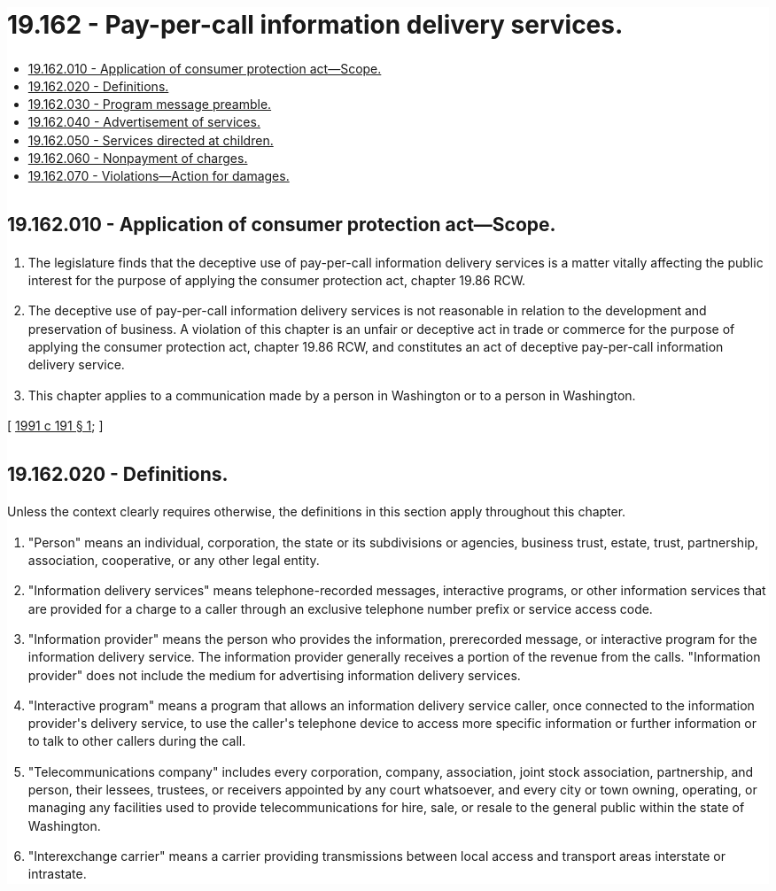 # 19.162 - Pay-per-call information delivery services.
* [19.162.010 - Application of consumer protection act—Scope.](#19162010---application-of-consumer-protection-actscope)
* [19.162.020 - Definitions.](#19162020---definitions)
* [19.162.030 - Program message preamble.](#19162030---program-message-preamble)
* [19.162.040 - Advertisement of services.](#19162040---advertisement-of-services)
* [19.162.050 - Services directed at children.](#19162050---services-directed-at-children)
* [19.162.060 - Nonpayment of charges.](#19162060---nonpayment-of-charges)
* [19.162.070 - Violations—Action for damages.](#19162070---violationsaction-for-damages)
## 19.162.010 - Application of consumer protection act—Scope.
1. The legislature finds that the deceptive use of pay-per-call information delivery services is a matter vitally affecting the public interest for the purpose of applying the consumer protection act, chapter 19.86 RCW.

2. The deceptive use of pay-per-call information delivery services is not reasonable in relation to the development and preservation of business. A violation of this chapter is an unfair or deceptive act in trade or commerce for the purpose of applying the consumer protection act, chapter 19.86 RCW, and constitutes an act of deceptive pay-per-call information delivery service.

3. This chapter applies to a communication made by a person in Washington or to a person in Washington.

\[ [1991 c 191 § 1](https://lawfilesext.leg.wa.gov/biennium/1991-92/Pdf/Bills/Session%20Laws/Senate/5518-S.SL.pdf?cite=1991%20c%20191%20§%201); \]

## 19.162.020 - Definitions.
Unless the context clearly requires otherwise, the definitions in this section apply throughout this chapter.

1. "Person" means an individual, corporation, the state or its subdivisions or agencies, business trust, estate, trust, partnership, association, cooperative, or any other legal entity.

2. "Information delivery services" means telephone-recorded messages, interactive programs, or other information services that are provided for a charge to a caller through an exclusive telephone number prefix or service access code.

3. "Information provider" means the person who provides the information, prerecorded message, or interactive program for the information delivery service. The information provider generally receives a portion of the revenue from the calls. "Information provider" does not include the medium for advertising information delivery services.

4. "Interactive program" means a program that allows an information delivery service caller, once connected to the information provider's delivery service, to use the caller's telephone device to access more specific information or further information or to talk to other callers during the call.

5. "Telecommunications company" includes every corporation, company, association, joint stock association, partnership, and person, their lessees, trustees, or receivers appointed by any court whatsoever, and every city or town owning, operating, or managing any facilities used to provide telecommunications for hire, sale, or resale to the general public within the state of Washington.

6. "Interexchange carrier" means a carrier providing transmissions between local access and transport areas interstate or intrastate.

